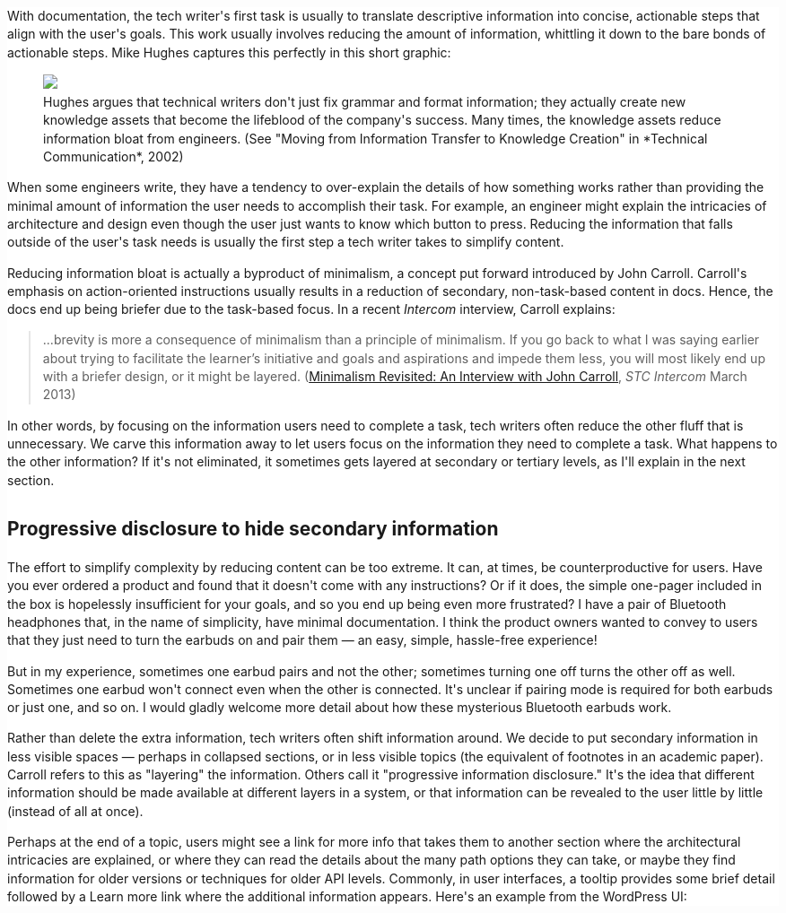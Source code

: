 With documentation, the tech writer's first task is usually to translate descriptive information into concise, actionable steps that align with the user's goals. This work usually involves reducing the amount of information, whittling it down to the bare bonds of actionable steps. Mike Hughes captures this perfectly in this short graphic:

<figure><img src="https://s3-us-west-1.amazonaws.com/idratherbewritingmedia.com/images/simplifying-complexity/actionableinformation.png"/><figcaption>Hughes argues that technical writers don't just fix grammar and format information; they actually create new knowledge assets that become the lifeblood of the company's success. Many times, the knowledge assets reduce information bloat from engineers. (See "Moving from Information Transfer to Knowledge Creation" in *Technical Communication*, 2002)</figcaption></figure>

When some engineers write, they have a tendency to over-explain the details of how something works rather than providing the minimal amount of information the user needs to accomplish their task. For example, an engineer might explain the intricacies of architecture and design even though the user just wants to know which button to press. Reducing the information that falls outside of the user's task needs is usually the first step a tech writer takes to simplify content.

Reducing information bloat is actually a byproduct of minimalism, a concept put forward introduced by John Carroll. Carroll's emphasis on action-oriented instructions usually results in a reduction of secondary, non-task-based content in docs. Hence, the docs end up being briefer due to the task-based focus. In a recent *Intercom* interview, Carroll explains:

> ...brevity is more a consequence of minimalism than a principle of minimalism. If you go back to what I was saying earlier about trying to facilitate the learner’s initiative and goals and aspirations and impede them less, you will most likely end up with a briefer design, or it might be layered. ([Minimalism Revisited: An Interview with John Carroll](https://www.stc.org/intercom/2013/03/minimalism-revisited-an-interview-with-john-carroll/), *STC Intercom* March 2013)

In other words, by focusing on the information users need to complete a task, tech writers often reduce the other fluff that is unnecessary. We carve this information away to let users focus on the information they need to complete a task. What happens to the other information? If it's not eliminated, it sometimes gets layered at secondary or tertiary levels, as I'll explain in the next section.

## Progressive disclosure to hide secondary information

The effort to simplify complexity by reducing content can be too extreme. It can, at times, be counterproductive for users. Have you ever ordered a product and found that it doesn't come with any instructions? Or if it does, the simple one-pager included in the box is hopelessly insufficient for your goals, and so you end up being even more frustrated? I have a pair of Bluetooth headphones that, in the name of simplicity, have minimal documentation. I think the product owners wanted to convey to users that they just need to turn the earbuds on and pair them &mdash; an easy, simple, hassle-free experience!

But in my experience, sometimes one earbud pairs and not the other; sometimes turning one off turns the other off as well. Sometimes one earbud won't connect even when the other is connected. It's unclear if pairing mode is required for both earbuds or just one, and so on. I would gladly welcome more detail about how these mysterious Bluetooth earbuds work.

Rather than delete the extra information, tech writers often shift information around. We decide to put secondary information in less visible spaces &mdash; perhaps in collapsed sections, or in less visible topics (the equivalent of footnotes in an academic paper). Carroll refers to this as "layering" the information. Others call it "progressive information disclosure." It's the idea that different information should be made available at different layers in a system, or that information can be revealed to the user little by little (instead of all at once).

Perhaps at the end of a topic, users might see a link for more info that takes them to another section where the architectural intricacies are explained, or where they can read the details about the many path options they can take, or maybe they find information for older versions or techniques for older API levels. Commonly, in user interfaces, a tooltip provides some brief detail followed by a Learn more link where the additional information appears. Here's an example from the WordPress UI:
